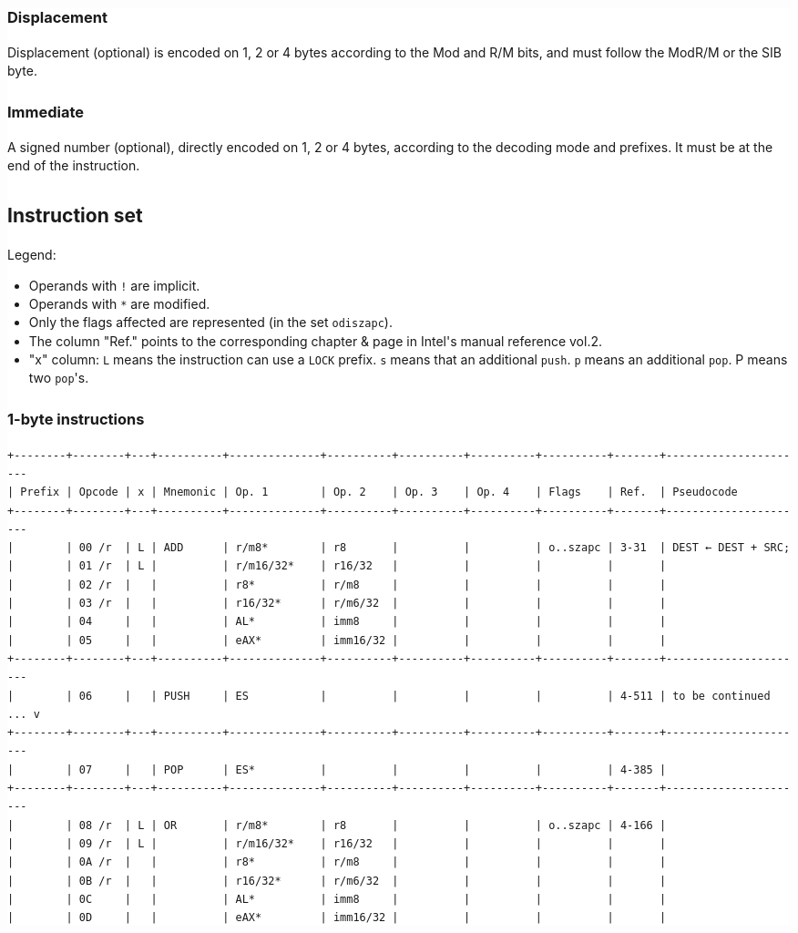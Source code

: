 ### Displacement

Displacement (optional) is encoded on 1, 2 or 4 bytes according to the Mod and R/M bits, and must follow the ModR/M or the SIB byte.

### Immediate

A signed number (optional), directly encoded on 1, 2 or 4 bytes, according to the decoding mode and prefixes. It must be at the end of the instruction.

## Instruction set

Legend:
- Operands with ````!```` are implicit.
- Operands with ````*```` are modified.
- Only the flags affected are represented (in the set ````odiszapc````).
- The column "Ref." points to the corresponding chapter & page in Intel's manual reference vol.2.
- "x" column: ````L```` means the instruction can use a ````LOCK```` prefix. ````s```` means that an additional ````push````. ````p```` means an additional ````pop````. P means two ````pop````'s.

### 1-byte instructions

````
+--------+--------+---+----------+--------------+----------+----------+----------+----------+-------+----------------------
| Prefix | Opcode | x | Mnemonic | Op. 1        | Op. 2    | Op. 3    | Op. 4    | Flags    | Ref.  | Pseudocode
+--------+--------+---+----------+--------------+----------+----------+----------+----------+-------+----------------------
|        | 00 /r  | L | ADD      | r/m8*        | r8       |          |          | o..szapc | 3-31  | DEST ← DEST + SRC;
|        | 01 /r  | L |          | r/m16/32*    | r16/32   |          |          |          |       |
|        | 02 /r  |   |          | r8*          | r/m8     |          |          |          |       |
|        | 03 /r  |   |          | r16/32*      | r/m6/32  |          |          |          |       |
|        | 04     |   |          | AL*          | imm8     |          |          |          |       |
|        | 05     |   |          | eAX*         | imm16/32 |          |          |          |       |
+--------+--------+---+----------+--------------+----------+----------+----------+----------+-------+----------------------
|        | 06     |   | PUSH     | ES           |          |          |          |          | 4-511 | to be continued ... v
+--------+--------+---+----------+--------------+----------+----------+----------+----------+-------+----------------------
|        | 07     |   | POP      | ES*          |          |          |          |          | 4-385 |
+--------+--------+---+----------+--------------+----------+----------+----------+----------+-------+----------------------
|        | 08 /r  | L | OR       | r/m8*        | r8       |          |          | o..szapc | 4-166 |
|        | 09 /r  | L |          | r/m16/32*    | r16/32   |          |          |          |       |
|        | 0A /r  |   |          | r8*          | r/m8     |          |          |          |       |
|        | 0B /r  |   |          | r16/32*      | r/m6/32  |          |          |          |       |
|        | 0C     |   |          | AL*          | imm8     |          |          |          |       |
|        | 0D     |   |          | eAX*         | imm16/32 |          |          |          |       |
````